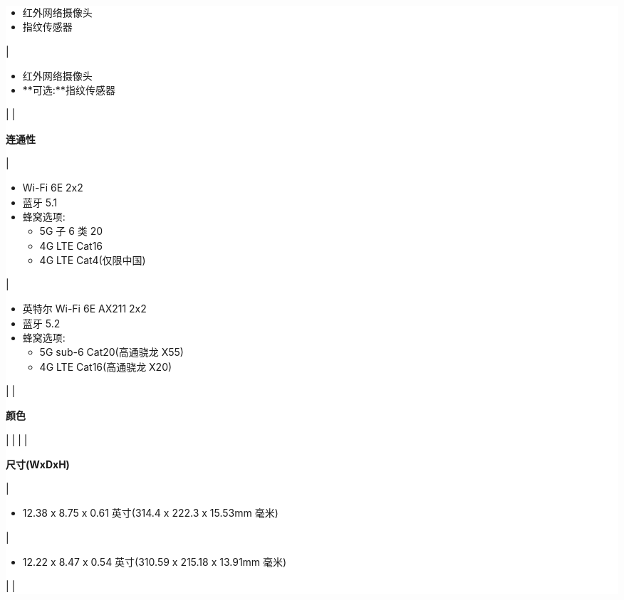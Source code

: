 *   红外网络摄像头
*   指纹传感器

 | 

*   红外网络摄像头
*   **可选:**指纹传感器

 |
| 

**连通性**

 | 

*   Wi-Fi 6E 2x2
*   蓝牙 5.1
*   蜂窝选项:
    *   5G 子 6 类 20
    *   4G LTE Cat16
    *   4G LTE Cat4(仅限中国)

 | 

*   英特尔 Wi-Fi 6E AX211 2x2
*   蓝牙 5.2
*   蜂窝选项:
    *   5G sub-6 Cat20(高通骁龙 X55)
    *   4G LTE Cat16(高通骁龙 X20)

 |
| 

**颜色**

 |  |  |
| 

**尺寸(WxDxH)**

 | 

*   12.38 x 8.75 x 0.61 英寸(314.4 x 222.3 x 15.53mm 毫米)

 | 

*   12.22 x 8.47 x 0.54 英寸(310.59 x 215.18 x 13.91mm 毫米)

 |
| 
